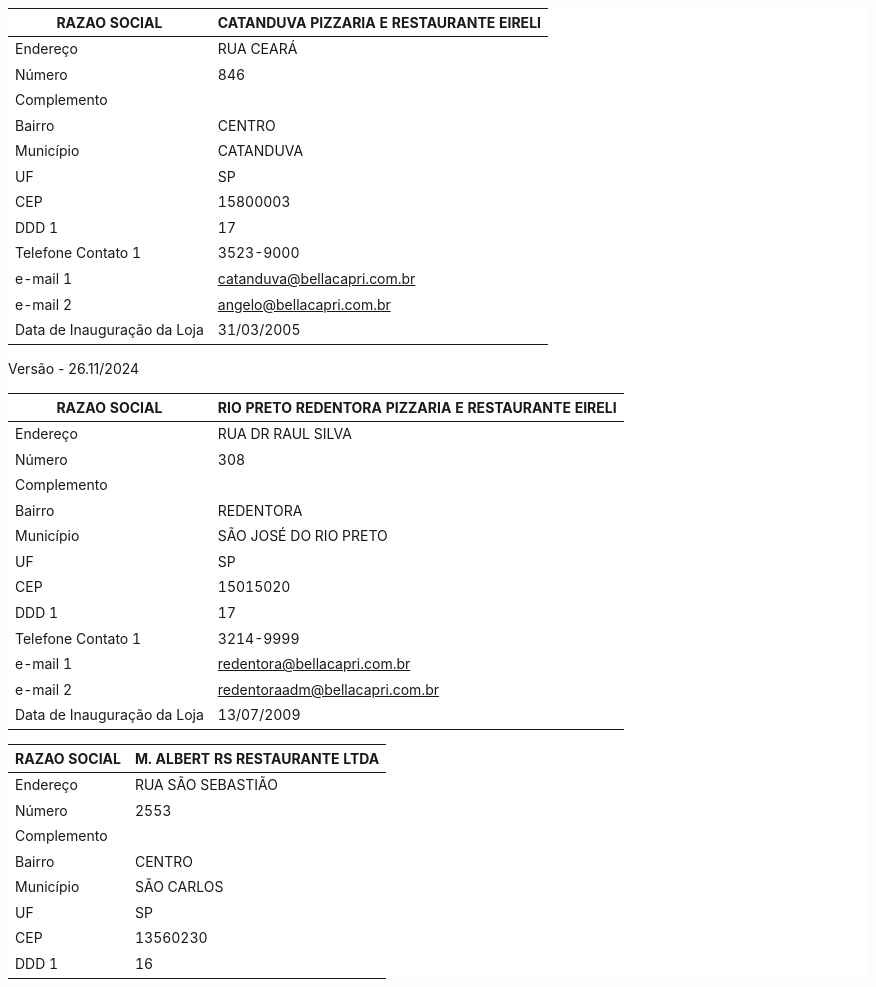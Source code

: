 | RAZAO SOCIAL                | CATANDUVA PIZZARIA E RESTAURANTE EIRELI   |
|-----------------------------|-------------------------------------------|
| Endereço                    | RUA CEARÁ                                 |
| Número                      | 846                                       |
| Complemento                 |                                           |
| Bairro                      | CENTRO                                    |
| Município                   | CATANDUVA                                 |
| UF                          | SP                                        |
| CEP                         | 15800003                                  |
| DDD 1                       | 17                                        |
| Telefone Contato 1          | 3523-9000                                 |
| e-mail 1                    | catanduva@bellacapri.com.br               |
| e-mail 2                    | angelo@bellacapri.com.br                  |
| Data de Inauguração da Loja | 31/03/2005                                |



Versão  - 26.11/2024

| RAZAO SOCIAL                | RIO PRETO REDENTORA PIZZARIA E RESTAURANTE EIRELI   |
|-----------------------------|-----------------------------------------------------|
| Endereço                    | RUA DR RAUL SILVA                                   |
| Número                      | 308                                                 |
| Complemento                 |                                                     |
| Bairro                      | REDENTORA                                           |
| Município                   | SÃO JOSÉ DO RIO PRETO                               |
| UF                          | SP                                                  |
| CEP                         | 15015020                                            |
| DDD 1                       | 17                                                  |
| Telefone Contato 1          | 3214-9999                                           |
| e-mail 1                    | redentora@bellacapri.com.br                         |
| e-mail 2                    | redentoraadm@bellacapri.com.br                      |
| Data de Inauguração da Loja | 13/07/2009                                          |

| RAZAO SOCIAL                | M. ALBERT RS RESTAURANTE LTDA   |
|-----------------------------|---------------------------------|
| Endereço                    | RUA SÃO SEBASTIÃO               |
| Número                      | 2553                            |
| Complemento                 |                                 |
| Bairro                      | CENTRO                          |
| Município                   | SÃO CARLOS                      |
| UF                          | SP                              |
| CEP                         | 13560230                        |
| DDD 1                       | 16                              |